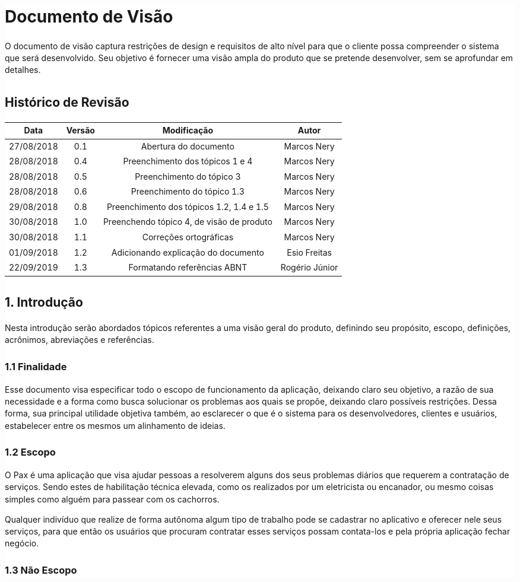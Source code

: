 # Documento de Visão

O documento de visão captura restrições de design e requisitos de alto nível para que o cliente possa compreender o sistema que será desenvolvido. Seu objetivo é fornecer uma visão ampla do produto que se pretende desenvolver, sem se aprofundar em detalhes.

## Histórico de Revisão

|Data| Versão |Modificação|Autor|
|:---:|:---:|:---:|:--:|
| 27/08/2018 |   0.1  | Abertura do documento| Marcos Nery |
| 28/08/2018 |   0.4  | Preenchimento dos tópicos 1 e 4| Marcos Nery|
| 28/08/2018 |   0.5  | Preenchimento do tópico 3| Marcos Nery|
| 28/08/2018 |   0.6  | Preenchimento do tópico 1.3| Marcos Nery|
| 29/08/2018 |   0.8  | Preenchimento dos tópicos 1.2, 1.4 e 1.5| Marcos Nery|
| 30/08/2018 |   1.0  | Preenchendo tópico 4, de visão de produto| Marcos Nery|
| 30/08/2018 |   1.1  | Correções ortográficas| Marcos Nery|
| 01/09/2018 |   1.2  | Adicionando explicação do documento| Esio Freitas|
| 22/09/2019 |  1.3   | Formatando referências ABNT | Rogério Júnior |

## 1. Introdução
Nesta introdução serão abordados tópicos referentes a uma visão geral do produto, definindo seu propósito, escopo, definições, acrônimos, abreviações e referências.

### 1.1 Finalidade
Esse documento visa especificar todo o escopo de funcionamento da aplicação, deixando claro seu objetivo, a razão de sua necessidade e a forma como busca solucionar os problemas aos quais se propõe, deixando claro possíveis restrições. Dessa forma, sua principal utilidade objetiva também, ao esclarecer o que é o sistema para os desenvolvedores, clientes e usuários, estabelecer entre os mesmos um alinhamento de ideias.

### 1.2 Escopo

O Pax é uma aplicação que visa ajudar pessoas a resolverem alguns dos seus problemas diários que requerem a contratação de serviços. Sendo estes de habilitação técnica elevada, como os realizados por um eletricista ou encanador, ou mesmo coisas simples como alguém para passear com os cachorros. 

Qualquer indivíduo que realize de forma autônoma algum tipo de trabalho pode se cadastrar no aplicativo e oferecer nele seus serviços, para que então os usuários que procuram contratar esses serviços possam contata-los e pela própria aplicação fechar negócio.


### 1.3 Não Escopo
